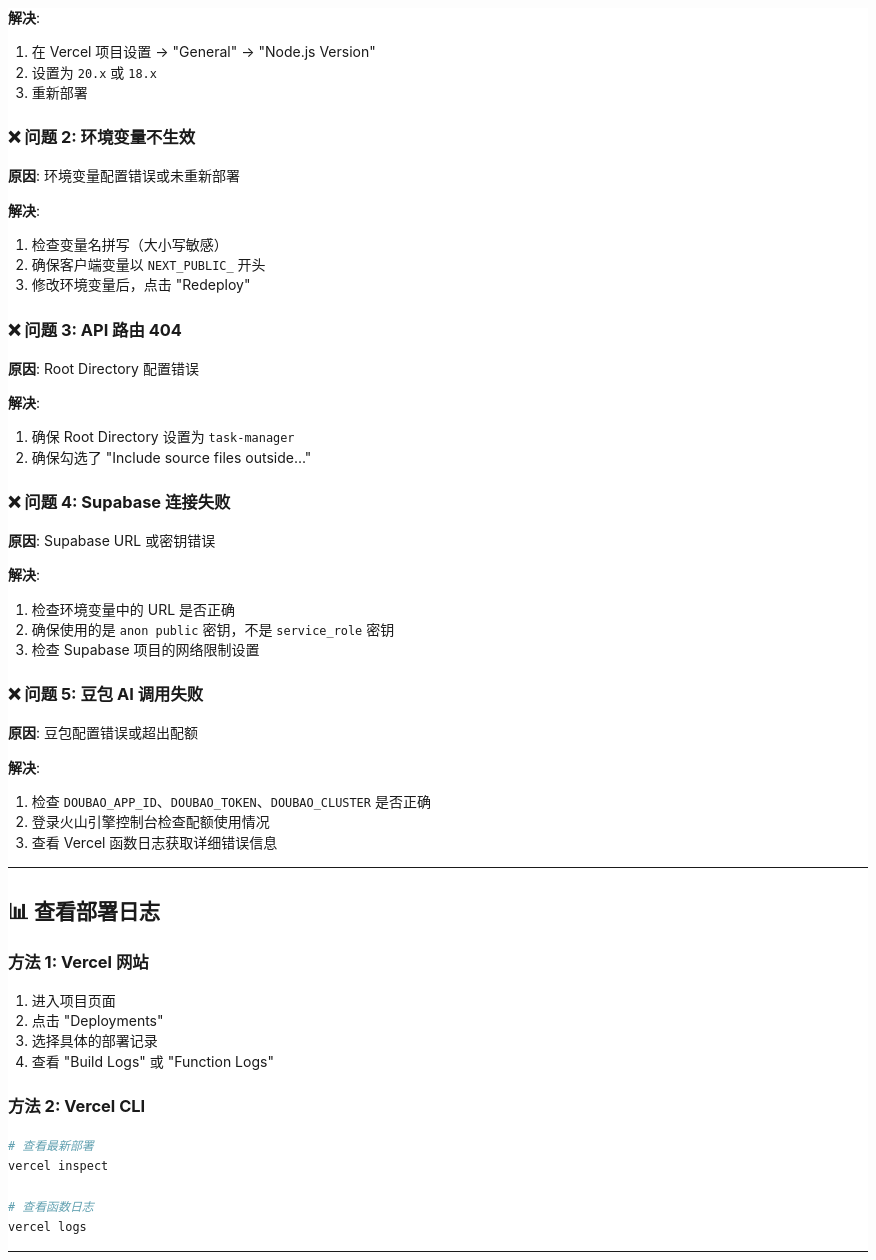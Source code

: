 **解决**:
1. 在 Vercel 项目设置 → "General" → "Node.js Version" 
2. 设置为 `20.x` 或 `18.x`
3. 重新部署

### ❌ 问题 2: 环境变量不生效
**原因**: 环境变量配置错误或未重新部署

**解决**:
1. 检查变量名拼写（大小写敏感）
2. 确保客户端变量以 `NEXT_PUBLIC_` 开头
3. 修改环境变量后，点击 "Redeploy"

### ❌ 问题 3: API 路由 404
**原因**: Root Directory 配置错误

**解决**:
1. 确保 Root Directory 设置为 `task-manager`
2. 确保勾选了 "Include source files outside..."

### ❌ 问题 4: Supabase 连接失败
**原因**: Supabase URL 或密钥错误

**解决**:
1. 检查环境变量中的 URL 是否正确
2. 确保使用的是 `anon public` 密钥，不是 `service_role` 密钥
3. 检查 Supabase 项目的网络限制设置

### ❌ 问题 5: 豆包 AI 调用失败
**原因**: 豆包配置错误或超出配额

**解决**:
1. 检查 `DOUBAO_APP_ID`、`DOUBAO_TOKEN`、`DOUBAO_CLUSTER` 是否正确
2. 登录火山引擎控制台检查配额使用情况
3. 查看 Vercel 函数日志获取详细错误信息

---

## 📊 查看部署日志

### 方法 1: Vercel 网站
1. 进入项目页面
2. 点击 "Deployments"
3. 选择具体的部署记录
4. 查看 "Build Logs" 或 "Function Logs"

### 方法 2: Vercel CLI
```bash
# 查看最新部署
vercel inspect

# 查看函数日志
vercel logs
```

---